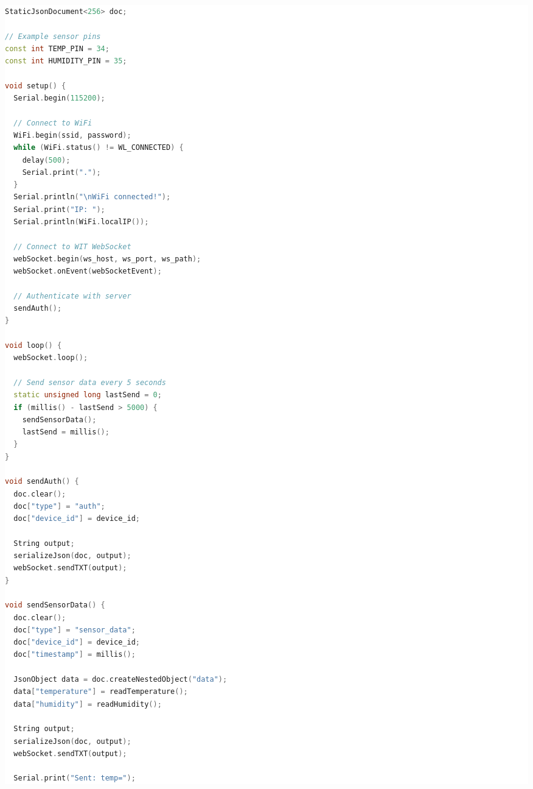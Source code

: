 ```cpp
StaticJsonDocument<256> doc;

// Example sensor pins
const int TEMP_PIN = 34;
const int HUMIDITY_PIN = 35;

void setup() {
  Serial.begin(115200);
  
  // Connect to WiFi
  WiFi.begin(ssid, password);
  while (WiFi.status() != WL_CONNECTED) {
    delay(500);
    Serial.print(".");
  }
  Serial.println("\nWiFi connected!");
  Serial.print("IP: ");
  Serial.println(WiFi.localIP());
  
  // Connect to WIT WebSocket
  webSocket.begin(ws_host, ws_port, ws_path);
  webSocket.onEvent(webSocketEvent);
  
  // Authenticate with server
  sendAuth();
}

void loop() {
  webSocket.loop();
  
  // Send sensor data every 5 seconds
  static unsigned long lastSend = 0;
  if (millis() - lastSend > 5000) {
    sendSensorData();
    lastSend = millis();
  }
}

void sendAuth() {
  doc.clear();
  doc["type"] = "auth";
  doc["device_id"] = device_id;
  
  String output;
  serializeJson(doc, output);
  webSocket.sendTXT(output);
}

void sendSensorData() {
  doc.clear();
  doc["type"] = "sensor_data";
  doc["device_id"] = device_id;
  doc["timestamp"] = millis();
  
  JsonObject data = doc.createNestedObject("data");
  data["temperature"] = readTemperature();
  data["humidity"] = readHumidity();
  
  String output;
  serializeJson(doc, output);
  webSocket.sendTXT(output);
  
  Serial.print("Sent: temp=");
```